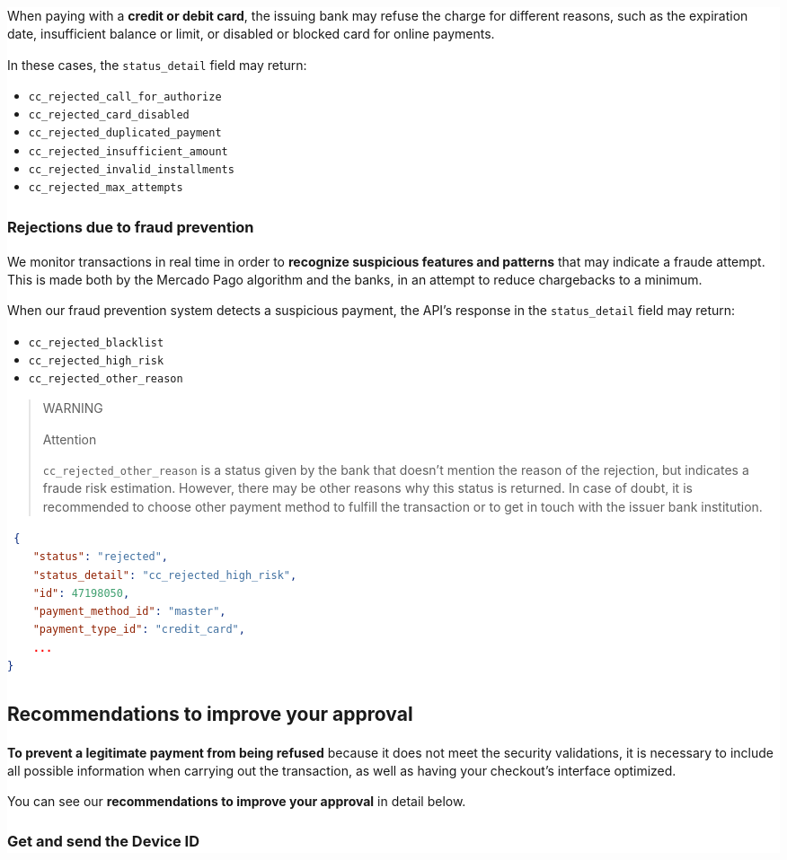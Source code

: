 When paying with a **credit or debit card**, the issuing bank may refuse the charge for different reasons, such as the expiration date, insufficient balance or limit, or disabled or blocked card for online payments.

In these cases, the `status_detail` field may return: 
 * `cc_rejected_call_for_authorize`
 * `cc_rejected_card_disabled`
 * `cc_rejected_duplicated_payment`
 * `cc_rejected_insufficient_amount`
 * `cc_rejected_invalid_installments`
 * `cc_rejected_max_attempts`


### Rejections due to fraud prevention

We monitor transactions in real time in order to **recognize suspicious features and patterns** that may indicate a fraude attempt. This is made both by the Mercado Pago algorithm and the banks, in an attempt to reduce chargebacks to a minimum. 

When our fraud prevention system detects a suspicious payment, the API’s response in the `status_detail` field may return: 
 * `cc_rejected_blacklist`
 * `cc_rejected_high_risk`
 * `cc_rejected_other_reason`


> WARNING
> 
> Attention
>
> `cc_rejected_other_reason` is a status given by the bank that doesn’t mention the reason of the rejection, but indicates a fraude risk estimation. However, there may be other reasons why this status is returned. In case of doubt, it is recommended to choose other payment method to fulfill the transaction or to get in touch with the issuer bank institution.

```json
 {
    "status": "rejected",
    "status_detail": "cc_rejected_high_risk",
    "id": 47198050,
    "payment_method_id": "master",
    "payment_type_id": "credit_card",
    ...
}
```

## Recommendations to improve your approval

**To prevent a legitimate payment from being refused** because it does not meet the security validations, it is necessary to include all possible information when carrying out the transaction, as well as having your checkout’s interface optimized. 

You can see our **recommendations to improve your approval** in detail below.

### Get and send the Device ID
